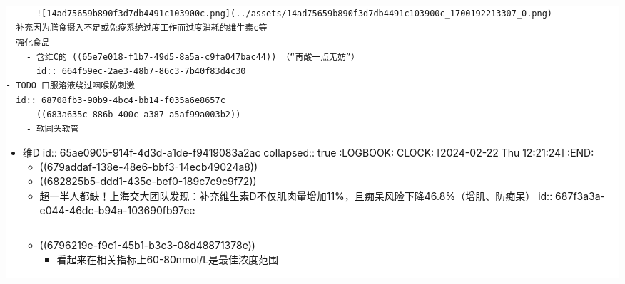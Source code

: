 		- ![14ad75659b890f3d7db4491c103900c.png](../assets/14ad75659b890f3d7db4491c103900c_1700192213307_0.png)
	- 补充因为膳食摄入不足或免疫系统过度工作而过度消耗的维生素c等
	- 强化食品
		- 含维C的 ((65e7e018-f1b7-49d5-8a5a-c9fa047bac44)) （“再酸一点无妨”）
		  id:: 664f59ec-2ae3-48b7-86c3-7b40f83d4c30
	- TODO 口服溶液绕过咽喉防刺激
	  id:: 68708fb3-90b9-4bc4-bb14-f035a6e8657c
		- ((683a635c-886b-400c-a387-a5af99a003b2))
		- 软圆头软管
- 维D
  id:: 65ae0905-914f-4d3d-a1de-f9419083a2ac
  collapsed:: true
  :LOGBOOK:
  CLOCK: [2024-02-22 Thu 12:21:24]
  :END:
	- ((679addaf-138e-48e6-bbf3-14ecb49024a8))
	- ((682825b5-ddd1-435e-bef0-189c7c9c9f72))
	- [超一半人都缺！上海交大团队发现：补充维生素D不仅肌肉量增加11%，且痴呆风险下降46.8%](https://mp.weixin.qq.com/s/4U--pgGKYQjnbZ_o285wiw)（增肌、防痴呆）
	  id:: 687f3a3a-e044-46dc-b94a-103690fb97ee
	- ---
	- ((6796219e-f9c1-45b1-b3c3-08d48871378e))
		- 看起来在相关指标上60-80nmol/L是最佳浓度范围
	- ---